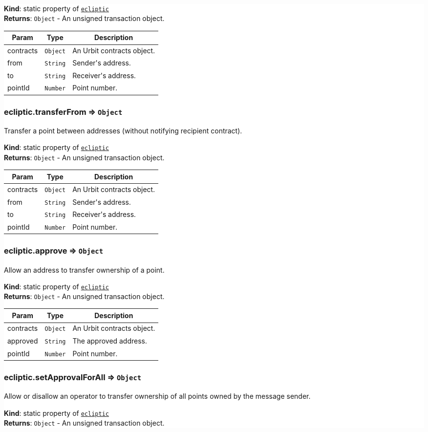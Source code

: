 **Kind**: static property of [<code>ecliptic</code>](#module_ecliptic)  
**Returns**: <code>Object</code> - An unsigned transaction object.  

| Param | Type | Description |
| --- | --- | --- |
| contracts | <code>Object</code> | An Urbit contracts object. |
| from | <code>String</code> | Sender's address. |
| to | <code>String</code> | Receiver's address. |
| pointId | <code>Number</code> | Point number. |

<a name="module_ecliptic.transferFrom"></a>

### ecliptic.transferFrom ⇒ <code>Object</code>
Transfer a point between addresses (without notifying recipient contract).

**Kind**: static property of [<code>ecliptic</code>](#module_ecliptic)  
**Returns**: <code>Object</code> - An unsigned transaction object.  

| Param | Type | Description |
| --- | --- | --- |
| contracts | <code>Object</code> | An Urbit contracts object. |
| from | <code>String</code> | Sender's address. |
| to | <code>String</code> | Receiver's address. |
| pointId | <code>Number</code> | Point number. |

<a name="module_ecliptic.approve"></a>

### ecliptic.approve ⇒ <code>Object</code>
Allow an address to transfer ownership of a point.

**Kind**: static property of [<code>ecliptic</code>](#module_ecliptic)  
**Returns**: <code>Object</code> - An unsigned transaction object.  

| Param | Type | Description |
| --- | --- | --- |
| contracts | <code>Object</code> | An Urbit contracts object. |
| approved | <code>String</code> | The approved address. |
| pointId | <code>Number</code> | Point number. |

<a name="module_ecliptic.setApprovalForAll"></a>

### ecliptic.setApprovalForAll ⇒ <code>Object</code>
Allow or disallow an operator to transfer ownership of all points owned by
the message sender.

**Kind**: static property of [<code>ecliptic</code>](#module_ecliptic)  
**Returns**: <code>Object</code> - An unsigned transaction object.  
